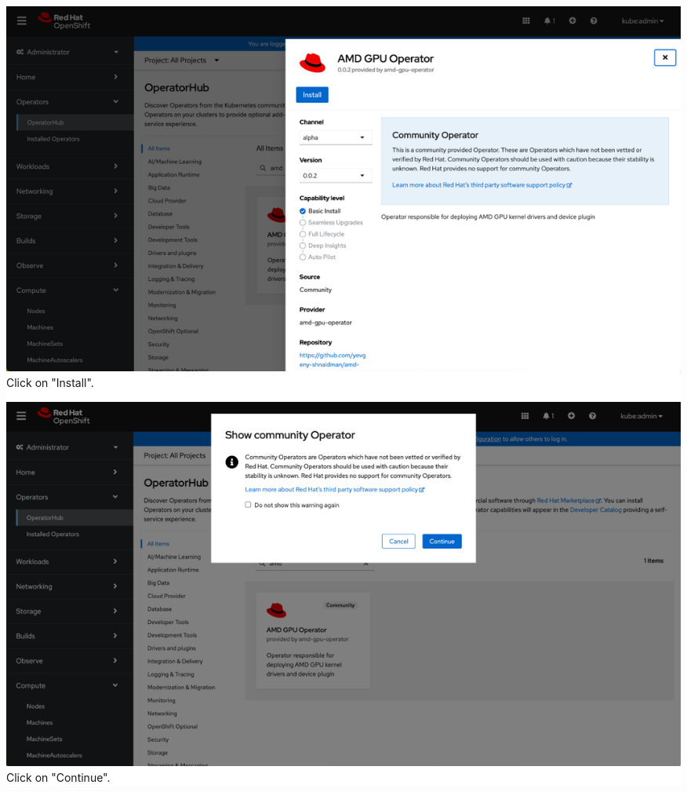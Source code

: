 ![alt_text](docs/images/amd-gpu-operator2.png)
Click on "Install".

![alt_text](docs/images/amd-gpu-operator3.png)
Click on "Continue".
